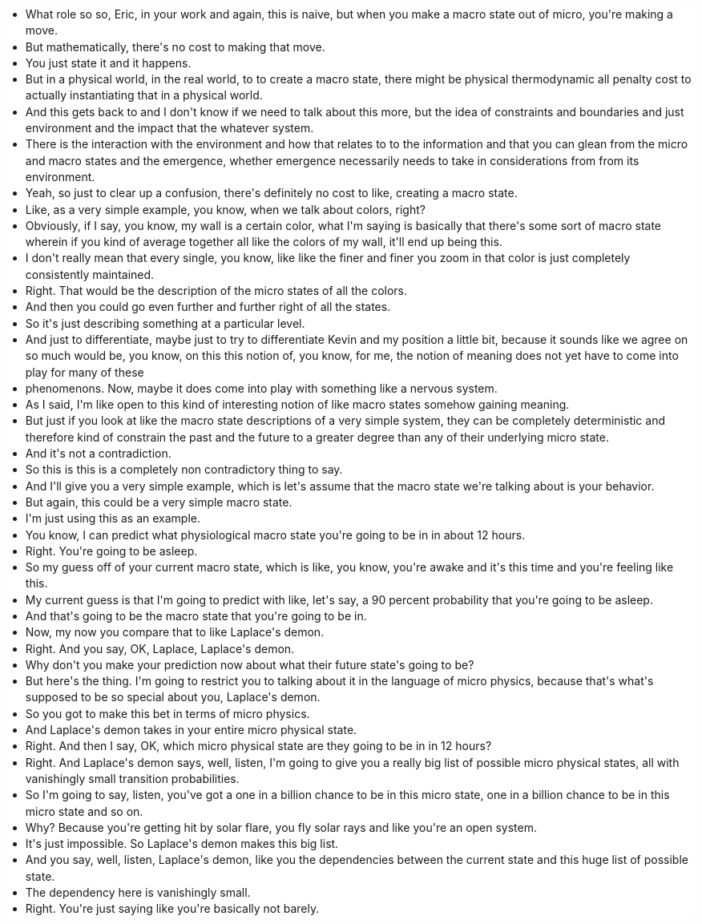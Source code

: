 *  What role so so, Eric, in your work and again, this is naive, but when you make a macro state out of micro, you're making a move.
*  But mathematically, there's no cost to making that move.
*  You just state it and it happens.
*  But in a physical world, in the real world, to to create a macro state, there might be physical thermodynamic all penalty cost to actually instantiating that in a physical world.
*  And this gets back to and I don't know if we need to talk about this more, but the idea of constraints and boundaries and just environment and the impact that the whatever system.
*  There is the interaction with the environment and how that relates to to the information and that you can glean from the micro and macro states and the emergence, whether emergence necessarily needs to take in considerations from from its environment.
*  Yeah, so just to clear up a confusion, there's definitely no cost to like, creating a macro state.
*  Like, as a very simple example, you know, when we talk about colors, right?
*  Obviously, if I say, you know, my wall is a certain color, what I'm saying is basically that there's some sort of macro state wherein if you kind of average together all like the colors of my wall, it'll end up being this.
*  I don't really mean that every single, you know, like like the finer and finer you zoom in that color is just completely consistently maintained.
*  Right. That would be the description of the micro states of all the colors.
*  And then you could go even further and further right of all the states.
*  So it's just describing something at a particular level.
*  And just to differentiate, maybe just to try to differentiate Kevin and my position a little bit, because it sounds like we agree on so much would be, you know, on this this notion of, you know, for me, the notion of meaning does not yet have to come into play for many of these
*  phenomenons. Now, maybe it does come into play with something like a nervous system.
*  As I said, I'm like open to this kind of interesting notion of like macro states somehow gaining meaning.
*  But just if you look at like the macro state descriptions of a very simple system, they can be completely deterministic and therefore kind of constrain the past and the future to a greater degree than any of their underlying micro state.
*  And it's not a contradiction.
*  So this is this is a completely non contradictory thing to say.
*  And I'll give you a very simple example, which is let's assume that the macro state we're talking about is your behavior.
*  But again, this could be a very simple macro state.
*  I'm just using this as an example.
*  You know, I can predict what physiological macro state you're going to be in in about 12 hours.
*  Right. You're going to be asleep.
*  So my guess off of your current macro state, which is like, you know, you're awake and it's this time and you're feeling like this.
*  My current guess is that I'm going to predict with like, let's say, a 90 percent probability that you're going to be asleep.
*  And that's going to be the macro state that you're going to be in.
*  Now, my now you compare that to like Laplace's demon.
*  Right. And you say, OK, Laplace, Laplace's demon.
*  Why don't you make your prediction now about what their future state's going to be?
*  But here's the thing. I'm going to restrict you to talking about it in the language of micro physics, because that's what's supposed to be so special about you, Laplace's demon.
*  So you got to make this bet in terms of micro physics.
*  And Laplace's demon takes in your entire micro physical state.
*  Right. And then I say, OK, which micro physical state are they going to be in in 12 hours?
*  Right. And Laplace's demon says, well, listen, I'm going to give you a really big list of possible micro physical states, all with vanishingly small transition probabilities.
*  So I'm going to say, listen, you've got a one in a billion chance to be in this micro state, one in a billion chance to be in this micro state and so on.
*  Why? Because you're getting hit by solar flare, you fly solar rays and like you're an open system.
*  It's just impossible. So Laplace's demon makes this big list.
*  And you say, well, listen, Laplace's demon, like you the dependencies between the current state and this huge list of possible state.
*  The dependency here is vanishingly small.
*  Right. You're just saying like you're basically not barely.